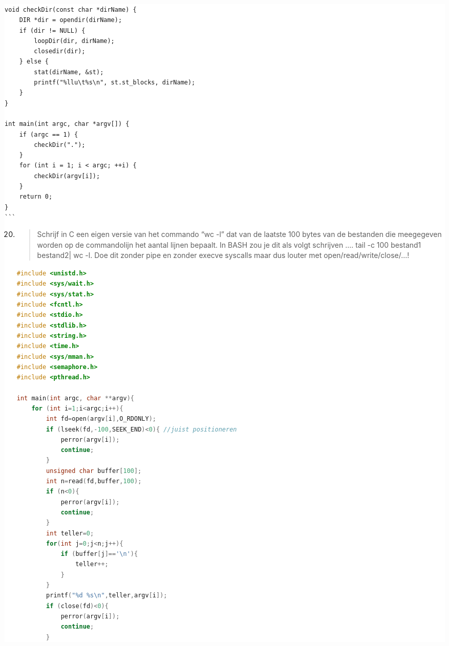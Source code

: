     void checkDir(const char *dirName) {
        DIR *dir = opendir(dirName);
        if (dir != NULL) {
            loopDir(dir, dirName);
            closedir(dir);
        } else {
            stat(dirName, &st);
            printf("%llu\t%s\n", st.st_blocks, dirName);
        }
    }
    
    int main(int argc, char *argv[]) {
        if (argc == 1) {
            checkDir(".");
        }
        for (int i = 1; i < argc; ++i) {
            checkDir(argv[i]);
        }
        return 0;
    }
    ```
    
20. >Schrijf in C een eigen versie van het commando “wc -l” dat van de laatste 100
    >bytes van de bestanden die meegegeven worden op de commandolijn het
    >aantal lijnen bepaalt. In BASH zou je dit als volgt schrijven .... tail -c 100
    >bestand1 bestand2| wc -l. Doe dit zonder pipe en zonder execve syscalls
    >maar dus louter met open/read/write/close/...!

    ```c
    #include <unistd.h>
    #include <sys/wait.h>
    #include <sys/stat.h>
    #include <fcntl.h>
    #include <stdio.h>
    #include <stdlib.h>
    #include <string.h>
    #include <time.h>
    #include <sys/mman.h>
    #include <semaphore.h>
    #include <pthread.h>
    
    int main(int argc, char **argv){
    	for (int i=1;i<argc;i++){
    		int fd=open(argv[i],O_RDONLY);
    		if (lseek(fd,-100,SEEK_END)<0){ //juist positioneren
    			perror(argv[i]);
    			continue;
    		}
    		unsigned char buffer[100];
    		int n=read(fd,buffer,100);
    		if (n<0){
    			perror(argv[i]);
    			continue;
    		}
    		int teller=0;
    		for(int j=0;j<n;j++){
    			if (buffer[j]=='\n'){
    				teller++;
    			}
    		}	
    		printf("%d %s\n",teller,argv[i]);
    		if (close(fd)<0){
    			perror(argv[i]);
    			continue;
    		}